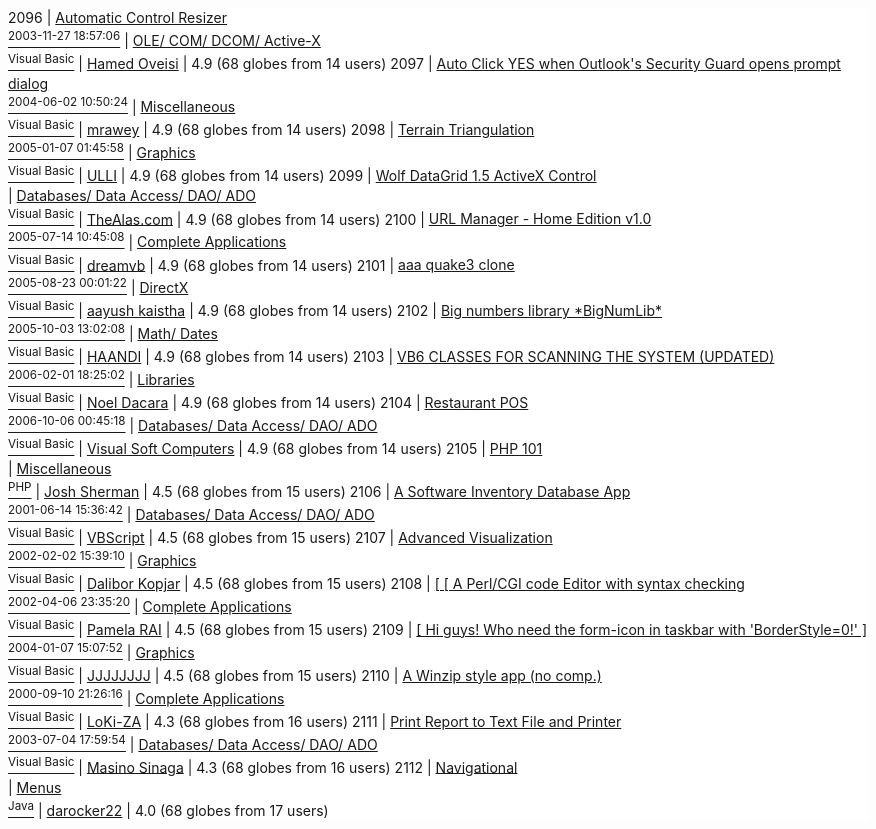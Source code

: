 2096 | [Automatic Control Resizer<br /><sup>2003-11-27 18:57:06</sup>](https://github.com/Planet-Source-Code/hamed-oveisi-automatic-control-resizer__1-50146) | [OLE/ COM/ DCOM/ Active\-X<br /><sup>Visual Basic</sup>](../ByCategory/ole-com-dcom-active-x__1-29.md) | [Hamed Oveisi](../ByAuthor/hamed-oveisi.md) | 4.9 (68 globes from 14 users)
2097 | [Auto Click YES when Outlook's Security Guard opens prompt dialog<br /><sup>2004-06-02 10:50:24</sup>](https://github.com/Planet-Source-Code/mrawey-auto-click-yes-when-outlook-s-security-guard-opens-prompt-dialog__1-54150) | [Miscellaneous<br /><sup>Visual Basic</sup>](../ByCategory/miscellaneous__1-1.md) | [mrawey](../ByAuthor/mrawey.md) | 4.9 (68 globes from 14 users)
2098 | [Terrain Triangulation<br /><sup>2005-01-07 01:45:58</sup>](https://github.com/Planet-Source-Code/ulli-terrain-triangulation__1-58155) | [Graphics<br /><sup>Visual Basic</sup>](../ByCategory/graphics__1-46.md) | [ULLI](../ByAuthor/ulli.md) | 4.9 (68 globes from 14 users)
2099 | [Wolf DataGrid 1\.5 ActiveX Control<br />](https://github.com/Planet-Source-Code/thealas-com-wolf-datagrid-1-5-activex-control__1-60039) | [Databases/ Data Access/ DAO/ ADO<br /><sup>Visual Basic</sup>](../ByCategory/databases-data-access-dao-ado__1-6.md) | [TheAlas\.com](../ByAuthor/thealas-com.md) | 4.9 (68 globes from 14 users)
2100 | [URL Manager \- Home Edition v1\.0<br /><sup>2005-07-14 10:45:08</sup>](https://github.com/Planet-Source-Code/dreamvb-url-manager-home-edition-v1-0__1-61700) | [Complete Applications<br /><sup>Visual Basic</sup>](../ByCategory/complete-applications__1-27.md) | [dreamvb](../ByAuthor/dreamvb.md) | 4.9 (68 globes from 14 users)
2101 | [aaa quake3 clone<br /><sup>2005-08-23 00:01:22</sup>](https://github.com/Planet-Source-Code/aayush-kaistha-aaa-quake3-clone__1-62290) | [DirectX<br /><sup>Visual Basic</sup>](../ByCategory/directx__1-44.md) | [aayush kaistha](../ByAuthor/aayush-kaistha.md) | 4.9 (68 globes from 14 users)
2102 | [Big numbers library \*BigNumLib\*<br /><sup>2005-10-03 13:02:08</sup>](https://github.com/Planet-Source-Code/haandi-big-numbers-library-bignumlib__1-62738) | [Math/ Dates<br /><sup>Visual Basic</sup>](../ByCategory/math-dates__1-37.md) | [HAANDI](../ByAuthor/haandi.md) | 4.9 (68 globes from 14 users)
2103 | [VB6 CLASSES FOR SCANNING THE SYSTEM \(UPDATED\)<br /><sup>2006-02-01 18:25:02</sup>](https://github.com/Planet-Source-Code/noel-dacara-vb6-classes-for-scanning-the-system-updated__1-64194) | [Libraries<br /><sup>Visual Basic</sup>](../ByCategory/libraries__1-49.md) | [Noel Dacara](../ByAuthor/noel-dacara.md) | 4.9 (68 globes from 14 users)
2104 | [Restaurant POS<br /><sup>2006-10-06 00:45:18</sup>](https://github.com/Planet-Source-Code/visual-soft-computers-restaurant-pos__1-66719) | [Databases/ Data Access/ DAO/ ADO<br /><sup>Visual Basic</sup>](../ByCategory/databases-data-access-dao-ado__1-6.md) | [Visual Soft Computers](../ByAuthor/visual-soft-computers.md) | 4.9 (68 globes from 14 users)
2105 | [PHP 101<br />](https://github.com/Planet-Source-Code/josh-sherman-php-101__8-574) | [Miscellaneous<br /><sup>PHP</sup>](../ByCategory/miscellaneous__8-1.md) | [Josh Sherman](../ByAuthor/josh-sherman.md) | 4.5 (68 globes from 15 users)
2106 | [A Software Inventory Database App<br /><sup>2001-06-14 15:36:42</sup>](https://github.com/Planet-Source-Code/vbscript-a-software-inventory-database-app__1-24084) | [Databases/ Data Access/ DAO/ ADO<br /><sup>Visual Basic</sup>](../ByCategory/databases-data-access-dao-ado__1-6.md) | [VBScript](../ByAuthor/vbscript.md) | 4.5 (68 globes from 15 users)
2107 | [Advanced Visualization<br /><sup>2002-02-02 15:39:10</sup>](https://github.com/Planet-Source-Code/dalibor-kopjar-advanced-visualization__1-31420) | [Graphics<br /><sup>Visual Basic</sup>](../ByCategory/graphics__1-46.md) | [Dalibor Kopjar](../ByAuthor/dalibor-kopjar.md) | 4.5 (68 globes from 15 users)
2108 | [\[ \[ A Perl/CGI code Editor with syntax checking<br /><sup>2002-04-06 23:35:20</sup>](https://github.com/Planet-Source-Code/pamela-rai-a-perl-cgi-code-editor-with-syntax-checking__1-33538) | [Complete Applications<br /><sup>Visual Basic</sup>](../ByCategory/complete-applications__1-27.md) | [Pamela RAI](../ByAuthor/pamela-rai.md) | 4.5 (68 globes from 15 users)
2109 | [\[ Hi guys\! Who need the form\-icon in taskbar with 'BorderStyle=0\!' \]<br /><sup>2004-01-07 15:07:52</sup>](https://github.com/Planet-Source-Code/jjjjjjjj-hi-guys-who-need-the-form-icon-in-taskbar-with-borderstyle-0__1-59063) | [Graphics<br /><sup>Visual Basic</sup>](../ByCategory/graphics__1-46.md) | [JJJJJJJJ](../ByAuthor/jjjjjjjj.md) | 4.5 (68 globes from 15 users)
2110 | [A Winzip style app \(no comp\.\)<br /><sup>2000-09-10 21:26:16</sup>](https://github.com/Planet-Source-Code/loki-za-a-winzip-style-app-no-comp__1-11393) | [Complete Applications<br /><sup>Visual Basic</sup>](../ByCategory/complete-applications__1-27.md) | [LoKi\-ZA](../ByAuthor/loki-za.md) | 4.3 (68 globes from 16 users)
2111 | [Print Report to Text File and Printer<br /><sup>2003-07-04 17:59:54</sup>](https://github.com/Planet-Source-Code/masino-sinaga-print-report-to-text-file-and-printer__1-46649) | [Databases/ Data Access/ DAO/ ADO<br /><sup>Visual Basic</sup>](../ByCategory/databases-data-access-dao-ado__1-6.md) | [Masino Sinaga](../ByAuthor/masino-sinaga.md) | 4.3 (68 globes from 16 users)
2112 | [Navigational<br />](https://github.com/Planet-Source-Code/darocker22-navigational__2-2703) | [Menus<br /><sup>Java</sup>](../ByCategory/menus__2-89.md) | [darocker22](../ByAuthor/darocker22.md) | 4.0 (68 globes from 17 users)